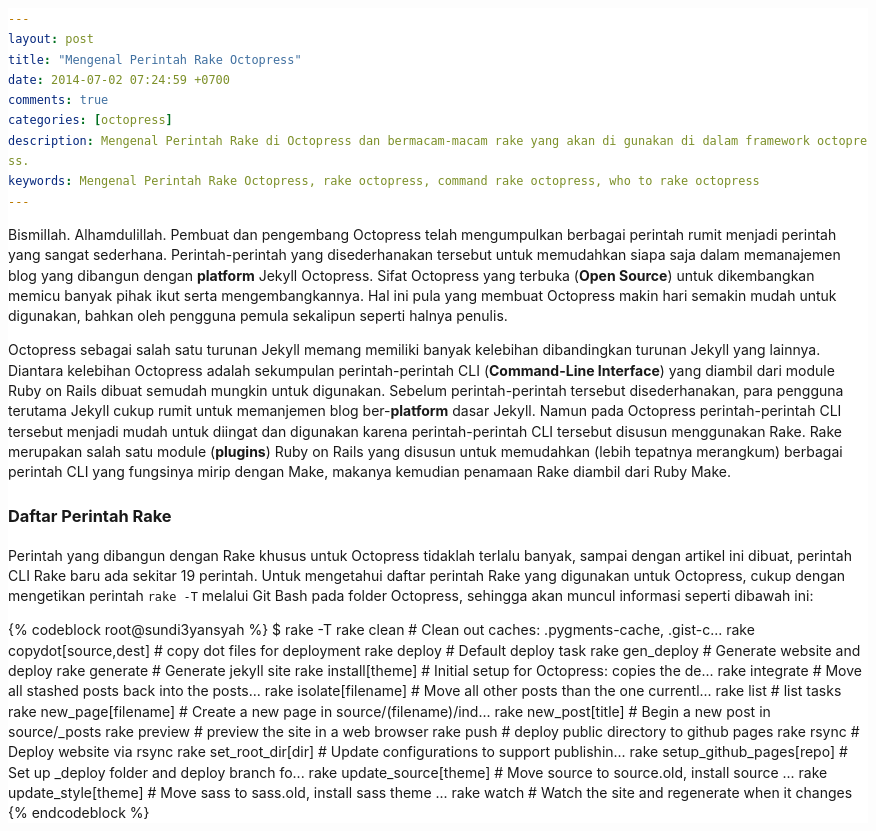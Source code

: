 ```yaml
---
layout: post
title: "Mengenal Perintah Rake Octopress"
date: 2014-07-02 07:24:59 +0700
comments: true
categories: [octopress]
description: Mengenal Perintah Rake di Octopress dan bermacam-macam rake yang akan di gunakan di dalam framework octopress.
keywords: Mengenal Perintah Rake Octopress, rake octopress, command rake octopress, who to rake octopress
---
```

Bismillah. Alhamdulillah. Pembuat dan pengembang Octopress telah mengumpulkan berbagai perintah rumit menjadi perintah yang sangat sederhana. Perintah-perintah yang disederhanakan tersebut untuk memudahkan siapa saja dalam memanajemen blog yang dibangun dengan __platform__ Jekyll Octopress. Sifat Octopress yang terbuka (__Open Source__) untuk dikembangkan memicu banyak pihak ikut serta mengembangkannya. Hal ini pula yang membuat Octopress makin hari semakin mudah untuk digunakan, bahkan oleh pengguna pemula sekalipun seperti halnya penulis.




Octopress sebagai salah satu turunan Jekyll memang memiliki banyak kelebihan dibandingkan turunan Jekyll yang lainnya. Diantara kelebihan Octopress adalah sekumpulan perintah-perintah CLI (__Command-Line Interface__) yang diambil dari module Ruby on Rails dibuat semudah mungkin untuk digunakan. Sebelum perintah-perintah tersebut disederhanakan, para pengguna terutama Jekyll cukup rumit untuk memanjemen blog ber-__platform__ dasar Jekyll. Namun pada Octopress perintah-perintah CLI tersebut menjadi mudah untuk diingat dan digunakan karena perintah-perintah CLI tersebut disusun menggunakan Rake. Rake merupakan salah satu module (__plugins__) Ruby on Rails yang disusun untuk memudahkan (lebih tepatnya merangkum) berbagai perintah CLI yang fungsinya mirip dengan Make, makanya kemudian penamaan Rake diambil dari Ruby Make.

### Daftar Perintah Rake


Perintah yang dibangun dengan Rake khusus untuk Octopress tidaklah terlalu banyak, sampai dengan artikel ini dibuat, perintah CLI Rake baru ada sekitar 19 perintah. Untuk mengetahui daftar perintah Rake yang digunakan untuk Octopress, cukup dengan mengetikan perintah `rake -T` melalui Git Bash pada folder Octopress, sehingga akan muncul informasi seperti dibawah ini:

{% codeblock root@sundi3yansyah %}
$ rake -T
rake clean                     # Clean out caches: .pygments-cache, .gist-c...
rake copydot[source,dest]      # copy dot files for deployment
rake deploy                    # Default deploy task
rake gen_deploy                # Generate website and deploy
rake generate                  # Generate jekyll site
rake install[theme]            # Initial setup for Octopress: copies the de...
rake integrate                 # Move all stashed posts back into the posts...
rake isolate[filename]         # Move all other posts than the one currentl...
rake list                      # list tasks
rake new_page[filename]        # Create a new page in source/(filename)/ind...
rake new_post[title]           # Begin a new post in source/_posts
rake preview                   # preview the site in a web browser
rake push                      # deploy public directory to github pages
rake rsync                     # Deploy website via rsync
rake set_root_dir[dir]         # Update configurations to support publishin...
rake setup_github_pages[repo]  # Set up _deploy folder and deploy branch fo...
rake update_source[theme]      # Move source to source.old, install source ...
rake update_style[theme]       # Move sass to sass.old, install sass theme ...
rake watch                     # Watch the site and regenerate when it changes
{% endcodeblock %}
